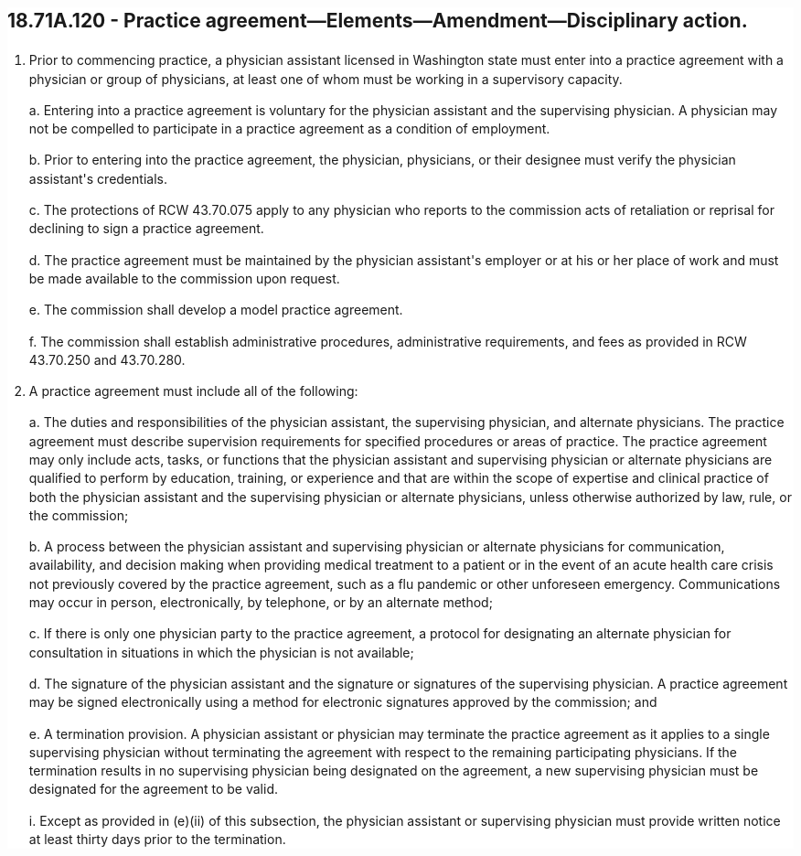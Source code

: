 ## 18.71A.120 - Practice agreement—Elements—Amendment—Disciplinary action.
1. Prior to commencing practice, a physician assistant licensed in Washington state must enter into a practice agreement with a physician or group of physicians, at least one of whom must be working in a supervisory capacity.

   a. Entering into a practice agreement is voluntary for the physician assistant and the supervising physician. A physician may not be compelled to participate in a practice agreement as a condition of employment.

   b. Prior to entering into the practice agreement, the physician, physicians, or their designee must verify the physician assistant's credentials.

   c. The protections of RCW 43.70.075 apply to any physician who reports to the commission acts of retaliation or reprisal for declining to sign a practice agreement.

   d. The practice agreement must be maintained by the physician assistant's employer or at his or her place of work and must be made available to the commission upon request.

   e. The commission shall develop a model practice agreement.

   f. The commission shall establish administrative procedures, administrative requirements, and fees as provided in RCW 43.70.250 and 43.70.280.

2. A practice agreement must include all of the following:

   a. The duties and responsibilities of the physician assistant, the supervising physician, and alternate physicians. The practice agreement must describe supervision requirements for specified procedures or areas of practice. The practice agreement may only include acts, tasks, or functions that the physician assistant and supervising physician or alternate physicians are qualified to perform by education, training, or experience and that are within the scope of expertise and clinical practice of both the physician assistant and the supervising physician or alternate physicians, unless otherwise authorized by law, rule, or the commission;

   b. A process between the physician assistant and supervising physician or alternate physicians for communication, availability, and decision making when providing medical treatment to a patient or in the event of an acute health care crisis not previously covered by the practice agreement, such as a flu pandemic or other unforeseen emergency. Communications may occur in person, electronically, by telephone, or by an alternate method;

   c. If there is only one physician party to the practice agreement, a protocol for designating an alternate physician for consultation in situations in which the physician is not available;

   d. The signature of the physician assistant and the signature or signatures of the supervising physician. A practice agreement may be signed electronically using a method for electronic signatures approved by the commission; and

   e. A termination provision. A physician assistant or physician may terminate the practice agreement as it applies to a single supervising physician without terminating the agreement with respect to the remaining participating physicians. If the termination results in no supervising physician being designated on the agreement, a new supervising physician must be designated for the agreement to be valid.

      i. Except as provided in (e)(ii) of this subsection, the physician assistant or supervising physician must provide written notice at least thirty days prior to the termination.
